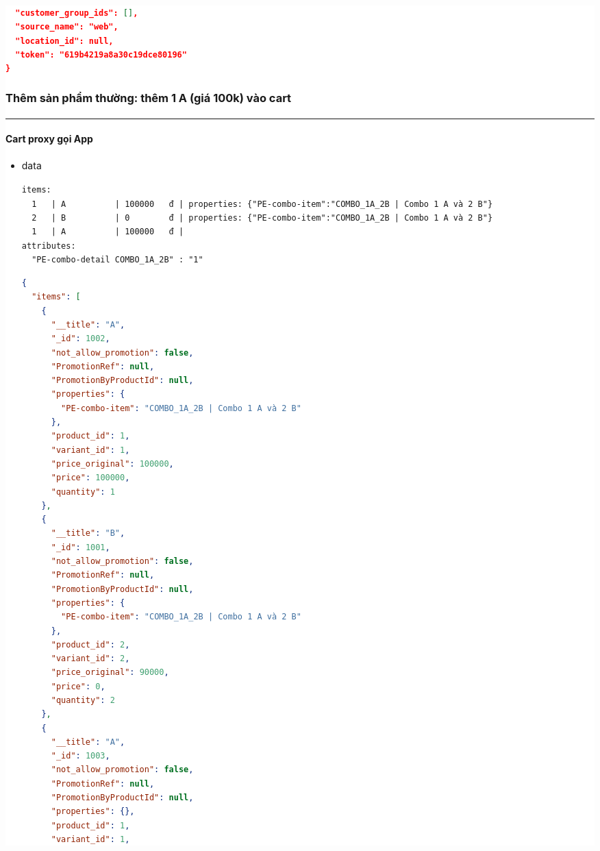   ```json
    "customer_group_ids": [],
    "source_name": "web",
    "location_id": null,
    "token": "619b4219a8a30c19dce80196"
  }
  ```

### Thêm sản phẩm thường: thêm 1 A (giá 100k) vào cart

----------

#### Cart proxy gọi App
* data
  ```
  items:
    1   | A          | 100000   đ | properties: {"PE-combo-item":"COMBO_1A_2B | Combo 1 A và 2 B"}
    2   | B          | 0        đ | properties: {"PE-combo-item":"COMBO_1A_2B | Combo 1 A và 2 B"}
    1   | A          | 100000   đ | 
  attributes:
    "PE-combo-detail COMBO_1A_2B" : "1"
  ```

  ```json
  {
    "items": [
      {
        "__title": "A",
        "_id": 1002,
        "not_allow_promotion": false,
        "PromotionRef": null,
        "PromotionByProductId": null,
        "properties": {
          "PE-combo-item": "COMBO_1A_2B | Combo 1 A và 2 B"
        },
        "product_id": 1,
        "variant_id": 1,
        "price_original": 100000,
        "price": 100000,
        "quantity": 1
      },
      {
        "__title": "B",
        "_id": 1001,
        "not_allow_promotion": false,
        "PromotionRef": null,
        "PromotionByProductId": null,
        "properties": {
          "PE-combo-item": "COMBO_1A_2B | Combo 1 A và 2 B"
        },
        "product_id": 2,
        "variant_id": 2,
        "price_original": 90000,
        "price": 0,
        "quantity": 2
      },
      {
        "__title": "A",
        "_id": 1003,
        "not_allow_promotion": false,
        "PromotionRef": null,
        "PromotionByProductId": null,
        "properties": {},
        "product_id": 1,
        "variant_id": 1,
  ```
